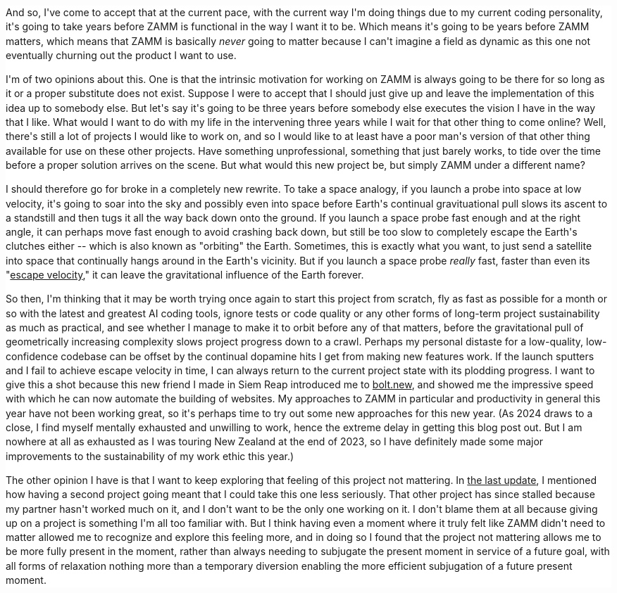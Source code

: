 And so, I've come to accept that at the current pace, with the current way I'm doing things due to my current coding personality, it's going to take years before ZAMM is functional in the way I want it to be. Which means it's going to be years before ZAMM matters, which means that ZAMM is basically *never* going to matter because I can't imagine a field as dynamic as this one not eventually churning out the product I want to use.

I'm of two opinions about this. One is that the intrinsic motivation for working on ZAMM is always going to be there for so long as it or a proper substitute does not exist. Suppose I were to accept that I should just give up and leave the implementation of this idea up to somebody else. But let's say it's going to be three years before somebody else executes the vision I have in the way that I like. What would I want to do with my life in the intervening three years while I wait for that other thing to come online? Well, there's still a lot of projects I would like to work on, and so I would like to at least have a poor man's version of that other thing available for use on these other projects. Have something unprofessional, something that just barely works, to tide over the time before a proper solution arrives on the scene. But what would this new project be, but simply ZAMM under a different name?

I should therefore go for broke in a completely new rewrite. To take a space analogy, if you launch a probe into space at low velocity, it's going to soar into the sky and possibly even into space before Earth's continual gravituational pull slows its ascent to a standstill and then tugs it all the way back down onto the ground. If you launch a space probe fast enough and at the right angle, it can perhaps move fast enough to avoid crashing back down, but still be too slow to completely escape the Earth's clutches either -- which is also known as "orbiting" the Earth. Sometimes, this is exactly what you want, to just send a satellite into space that continually hangs around in the Earth's vicinity. But if you launch a space probe *really* fast, faster than even its "[escape velocity](https://en.wikipedia.org/wiki/Escape_velocity)," it can leave the gravitational influence of the Earth forever.

So then, I'm thinking that it may be worth trying once again to start this project from scratch, fly as fast as possible for a month or so with the latest and greatest AI coding tools, ignore tests or code quality or any other forms of long-term project sustainability as much as practical, and see whether I manage to make it to orbit before any of that matters, before the gravitational pull of geometrically increasing complexity slows project progress down to a crawl. Perhaps my personal distaste for a low-quality, low-confidence codebase can be offset by the continual dopamine hits I get from making new features work. If the launch sputters and I fail to achieve escape velocity in time, I can always return to the current project state with its plodding progress. I want to give this a shot because this new friend I made in Siem Reap introduced me to [bolt.new](https://bolt.new/), and showed me the impressive speed with which he can now automate the building of websites. My approaches to ZAMM in particular and productivity in general this year have not been working great, so it's perhaps time to try out some new approaches for this new year. (As 2024 draws to a close, I find myself mentally exhausted and unwilling to work, hence the extreme delay in getting this blog post out. But I am nowhere at all as exhausted as I was touring New Zealand at the end of 2023, so I have definitely made some major improvements to the sustainability of my work ethic this year.)

The other opinion I have is that I want to keep exploring that feeling of this project not mattering. In [the last update](/blog/v0.2.0/), I mentioned how having a second project going meant that I could take this one less seriously. That other project has since stalled because my partner hasn't worked much on it, and I don't want to be the only one working on it. I don't blame them at all because giving up on a project is something I'm all too familiar with. But I think having even a moment where it truly felt like ZAMM didn't need to matter allowed me to recognize and explore this feeling more, and in doing so I found that the project not mattering allows me to be more fully present in the moment, rather than always needing to subjugate the present moment in service of a future goal, with all forms of relaxation nothing more than a temporary diversion enabling the more efficient subjugation of a future present moment.
